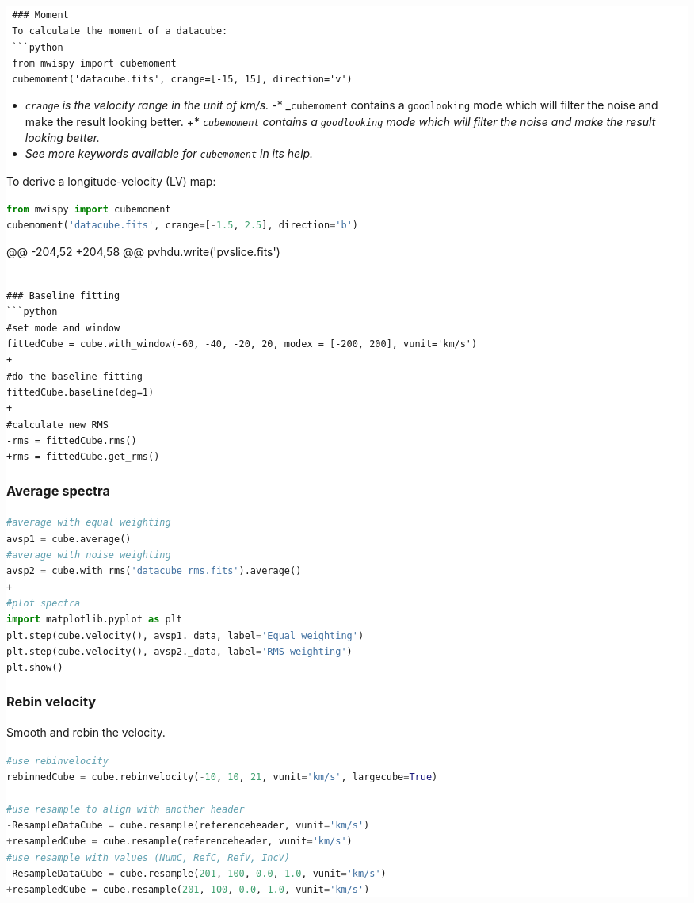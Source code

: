 ```diff
 ### Moment
 To calculate the moment of a datacube:
 ```python
 from mwispy import cubemoment
 cubemoment('datacube.fits', crange=[-15, 15], direction='v')
 ```
 * _``crange`` is the velocity range in the unit of km/s._
-* _``cubemoment`` contains a ``goodlooking`` mode which will filter the noise and make the result looking better.
+* _``cubemoment`` contains a ``goodlooking`` mode which will filter the noise and make the result looking better._
 * _See more keywords available for ``cubemoment`` in its help._
 
 To derive a longitude-velocity (LV) map:
 ```python
 from mwispy import cubemoment
 cubemoment('datacube.fits', crange=[-1.5, 2.5], direction='b')
 ```
@@ -204,52 +204,58 @@
 pvhdu.write('pvslice.fits')
 ```
 
 ### Baseline fitting
 ```python
 #set mode and window
 fittedCube = cube.with_window(-60, -40, -20, 20, modex = [-200, 200], vunit='km/s')
+
 #do the baseline fitting
 fittedCube.baseline(deg=1)
+
 #calculate new RMS
-rms = fittedCube.rms()
+rms = fittedCube.get_rms()
 ```
 
 ### Average spectra
 ```python
 #average with equal weighting
 avsp1 = cube.average()
 #average with noise weighting
 avsp2 = cube.with_rms('datacube_rms.fits').average()
+
 #plot spectra
 import matplotlib.pyplot as plt
 plt.step(cube.velocity(), avsp1._data, label='Equal weighting')
 plt.step(cube.velocity(), avsp2._data, label='RMS weighting')
 plt.show()
 ```
 
 ### Rebin velocity
 Smooth and rebin the velocity.
 ```python
 #use rebinvelocity
 rebinnedCube = cube.rebinvelocity(-10, 10, 21, vunit='km/s', largecube=True)
 
 #use resample to align with another header
-ResampleDataCube = cube.resample(referenceheader, vunit='km/s')
+resampledCube = cube.resample(referenceheader, vunit='km/s')
 #use resample with values (NumC, RefC, RefV, IncV)
-ResampleDataCube = cube.resample(201, 100, 0.0, 1.0, vunit='km/s')
+resampledCube = cube.resample(201, 100, 0.0, 1.0, vunit='km/s')
 ```
 